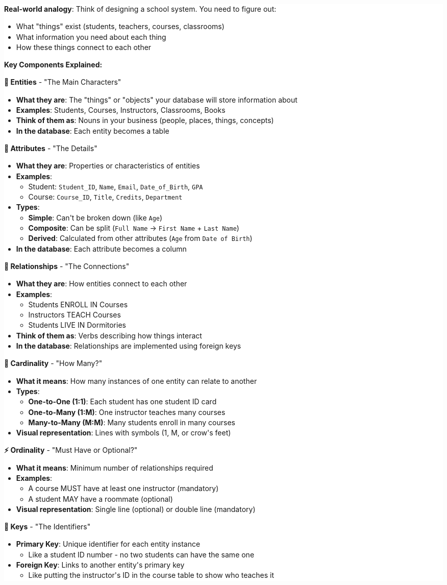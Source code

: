 **Real-world analogy**: Think of designing a school system. You need to figure out:

-   What "things" exist (students, teachers, courses, classrooms)
-   What information you need about each thing
-   How these things connect to each other

**Key Components Explained:**

**🏢 Entities** - "The Main Characters"

-   **What they are**: The "things" or "objects" your database will store information about
-   **Examples**: Students, Courses, Instructors, Classrooms, Books
-   **Think of them as**: Nouns in your business (people, places, things, concepts)
-   **In the database**: Each entity becomes a table

**📝 Attributes** - "The Details"

-   **What they are**: Properties or characteristics of entities
-   **Examples**:
    -   Student: `Student_ID`, `Name`, `Email`, `Date_of_Birth`, `GPA`
    -   Course: `Course_ID`, `Title`, `Credits`, `Department`
-   **Types**:
    -   **Simple**: Can't be broken down (like `Age`)
    -   **Composite**: Can be split (`Full Name` → `First Name` + `Last Name`)
    -   **Derived**: Calculated from other attributes (`Age` from `Date of Birth`)
-   **In the database**: Each attribute becomes a column

**🔗 Relationships** - "The Connections"

-   **What they are**: How entities connect to each other
-   **Examples**:
    -   Students ENROLL IN Courses
    -   Instructors TEACH Courses
    -   Students LIVE IN Dormitories
-   **Think of them as**: Verbs describing how things interact
-   **In the database**: Relationships are implemented using foreign keys

**🔢 Cardinality** - "How Many?"

-   **What it means**: How many instances of one entity can relate to another
-   **Types**:
    -   **One-to-One (1:1)**: Each student has one student ID card
    -   **One-to-Many (1:M)**: One instructor teaches many courses
    -   **Many-to-Many (M:M)**: Many students enroll in many courses
-   **Visual representation**: Lines with symbols (1, M, or crow's feet)

**⚡ Ordinality** - "Must Have or Optional?"

-   **What it means**: Minimum number of relationships required
-   **Examples**:
    -   A course MUST have at least one instructor (mandatory)
    -   A student MAY have a roommate (optional)
-   **Visual representation**: Single line (optional) or double line (mandatory)

**🔑 Keys** - "The Identifiers"

-   **Primary Key**: Unique identifier for each entity instance
    -   Like a student ID number - no two students can have the same one
-   **Foreign Key**: Links to another entity's primary key
    -   Like putting the instructor's ID in the course table to show who teaches it
